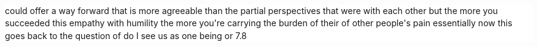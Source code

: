 could offer a way forward that is more agreeable than the partial perspectives that were with each other but the more you succeeded this empathy with humility the more you're carrying the burden of their of other people's pain essentially now this goes back to the question of do I see us as one being or 7.8
